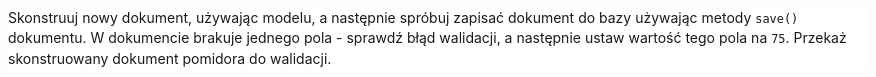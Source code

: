 Skonstruuj nowy dokument, używając modelu, a następnie spróbuj zapisać dokument do bazy używając metody `save()` dokumentu. 
W dokumencie brakuje jednego pola - sprawdź błąd walidacji, a następnie ustaw wartość tego pola na `75`. Przekaż skonstruowany
dokument pomidora do walidacji.
